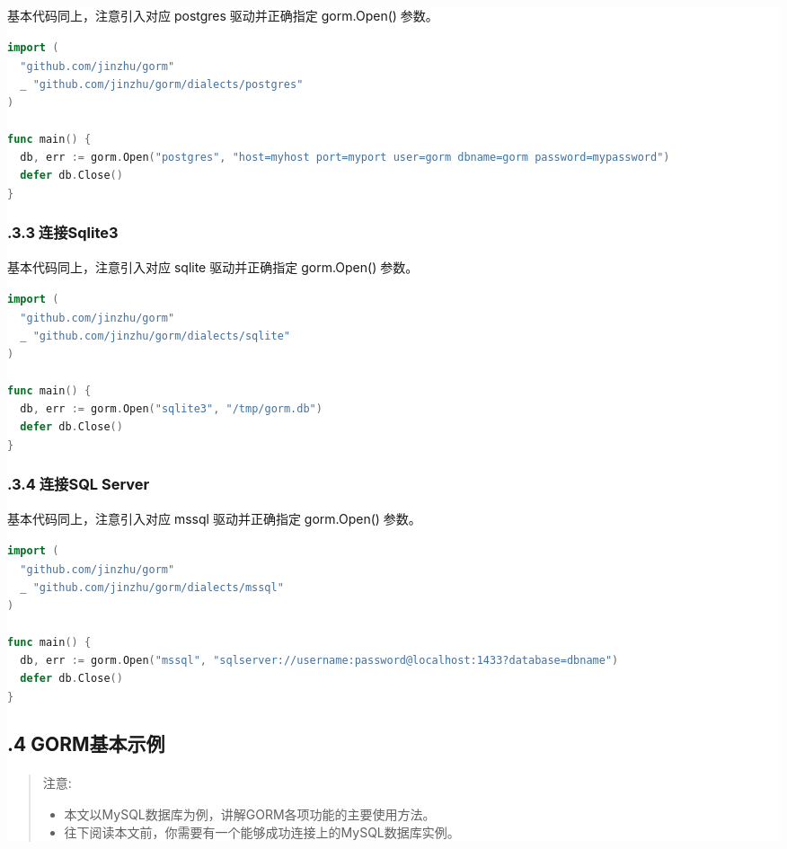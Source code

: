 基本代码同上，注意引入对应 postgres 驱动并正确指定 gorm.Open() 参数。

```go
import (
  "github.com/jinzhu/gorm"
  _ "github.com/jinzhu/gorm/dialects/postgres"
)

func main() {
  db, err := gorm.Open("postgres", "host=myhost port=myport user=gorm dbname=gorm password=mypassword")
  defer db.Close()
}
```

### .3.3  连接Sqlite3

基本代码同上，注意引入对应 sqlite 驱动并正确指定 gorm.Open() 参数。

```go
import (
  "github.com/jinzhu/gorm"
  _ "github.com/jinzhu/gorm/dialects/sqlite"
)

func main() {
  db, err := gorm.Open("sqlite3", "/tmp/gorm.db")
  defer db.Close()
}
```

### .3.4 连接SQL Server

基本代码同上，注意引入对应 mssql 驱动并正确指定 gorm.Open() 参数。

```go
import (
  "github.com/jinzhu/gorm"
  _ "github.com/jinzhu/gorm/dialects/mssql"
)

func main() {
  db, err := gorm.Open("mssql", "sqlserver://username:password@localhost:1433?database=dbname")
  defer db.Close()
}
```

## .4 GORM基本示例

> 注意:
> 
> * 本文以MySQL数据库为例，讲解GORM各项功能的主要使用方法。
>* 往下阅读本文前，你需要有一个能够成功连接上的MySQL数据库实例。
